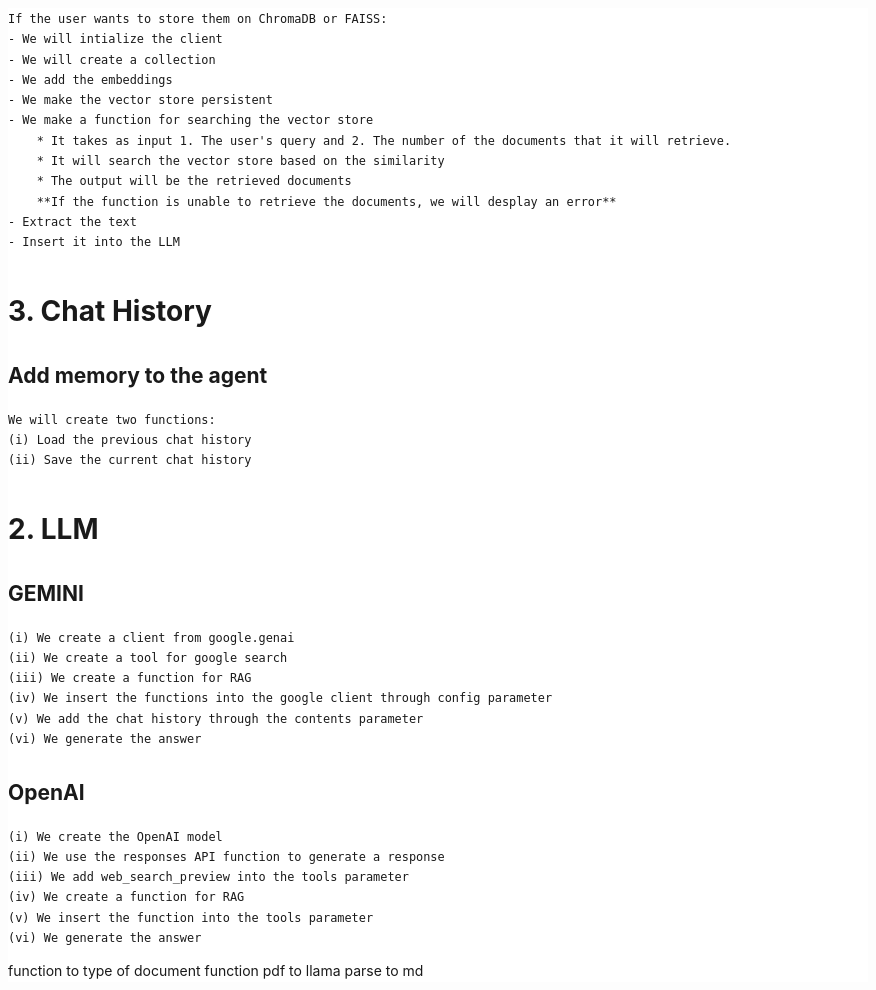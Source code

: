     If the user wants to store them on ChromaDB or FAISS:
    - We will intialize the client
    - We will create a collection
    - We add the embeddings 
    - We make the vector store persistent
    - We make a function for searching the vector store
        * It takes as input 1. The user's query and 2. The number of the documents that it will retrieve.
        * It will search the vector store based on the similarity
        * The output will be the retrieved documents 
        **If the function is unable to retrieve the documents, we will desplay an error**
    - Extract the text
    - Insert it into the LLM


# 3. Chat History 

## Add memory to the agent

    We will create two functions:
    (i) Load the previous chat history
    (ii) Save the current chat history


# 2. LLM

## GEMINI 
    (i) We create a client from google.genai
    (ii) We create a tool for google search 
    (iii) We create a function for RAG
    (iv) We insert the functions into the google client through config parameter
    (v) We add the chat history through the contents parameter
    (vi) We generate the answer

## OpenAI 
    (i) We create the OpenAI model 
    (ii) We use the responses API function to generate a response
    (iii) We add web_search_preview into the tools parameter 
    (iv) We create a function for RAG 
    (v) We insert the function into the tools parameter 
    (vi) We generate the answer



function to type of document 
function pdf to llama parse to md 